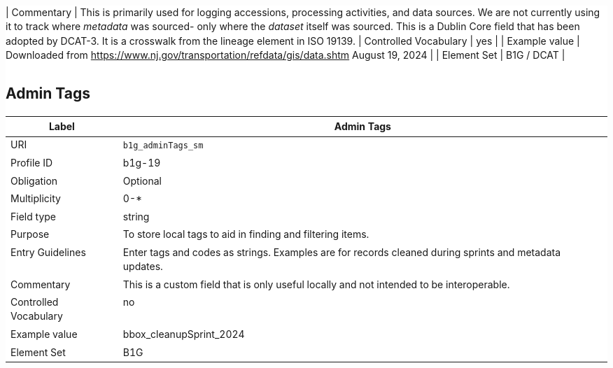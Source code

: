 | Commentary            | This is primarily used for logging accessions, processing activities, and data sources. We are not currently using it to track where *metadata* was sourced- only where the *dataset* itself was sourced.  This is a Dublin Core field that has been adopted by DCAT-3. It is a crosswalk from the lineage element in ISO 19139.
| Controlled Vocabulary | yes                                                                                                                                                          |
| Example value         | Downloaded from https://www.nj.gov/transportation/refdata/gis/data.shtm August 19, 2024                                                                                                                       |
| Element Set           | B1G / DCAT                                                                                                                                        |

## Admin Tags

| Label                 | Admin Tags                                                                                                                                                    |
|-----------------------|--------------------------------------------------------------------------------------------------------------------------------------------------------------|
| URI                   | `b1g_adminTags_sm`                                                                                                                                          |
| Profile ID            | b1g-19                                                                                                                                                       |
| Obligation            | Optional                                                                                                                                                 |
| Multiplicity          | 0-*                                                                                                                                                  |
| Field type            | string |                                                                                                                                     
| Purpose               | To store local tags to aid in finding and filtering items.                                                                                     |
| Entry Guidelines      | Enter tags and codes as strings. Examples are for records cleaned during sprints and metadata updates.        |
| Commentary            | This is a custom field that is only useful locally and not intended to be interoperable.
| Controlled Vocabulary | no                                                                                                                                                          |
| Example value         | bbox_cleanupSprint_2024                                                                                                                          |
| Element Set           | B1G                                                                                                                                          |